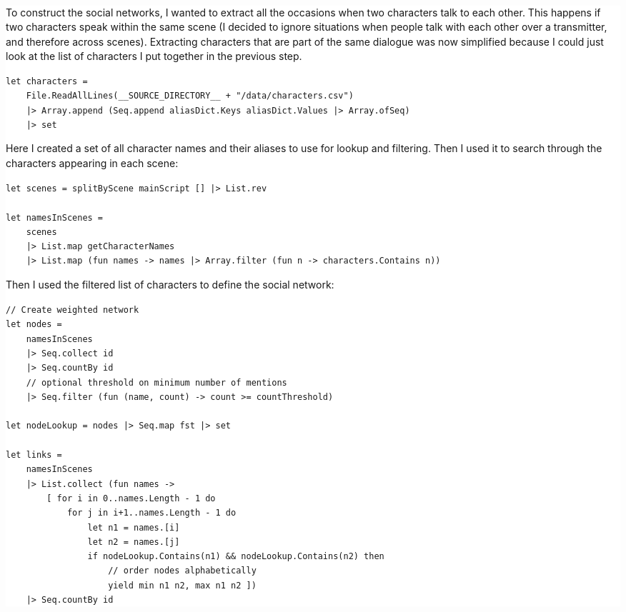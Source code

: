To construct the social networks, I wanted to extract all the occasions when two characters talk to each other. 
This happens if two characters speak within the same scene (I decided to ignore situations when people
talk with each other over a transmitter, and therefore across scenes). Extracting characters that are 
part of the same dialogue was now simplified because I could just look at the list of characters I put together
in the previous step. 

	let characters = 
		File.ReadAllLines(__SOURCE_DIRECTORY__ + "/data/characters.csv") 
		|> Array.append (Seq.append aliasDict.Keys aliasDict.Values |> Array.ofSeq)
		|> set

Here I created a set of all character names and their aliases to use for lookup and filtering. 
Then I used it to search through the characters appearing in each scene:

	let scenes = splitByScene mainScript [] |> List.rev

	let namesInScenes = 
		scenes 
		|> List.map getCharacterNames
		|> List.map (fun names -> names |> Array.filter (fun n -> characters.Contains n))       

Then I used the filtered list of characters to define the social network:

	// Create weighted network
	let nodes = 
		namesInScenes 
		|> Seq.collect id
		|> Seq.countBy id        
		// optional threshold on minimum number of mentions
		|> Seq.filter (fun (name, count) -> count >= countThreshold)

	let nodeLookup = nodes |> Seq.map fst |> set

	let links = 
		namesInScenes 
		|> List.collect (fun names -> 
			[ for i in 0..names.Length - 1 do 
				for j in i+1..names.Length - 1 do
					let n1 = names.[i]
					let n2 = names.[j]
					if nodeLookup.Contains(n1) && nodeLookup.Contains(n2) then
						// order nodes alphabetically
						yield min n1 n2, max n1 n2 ])
		|> Seq.countBy id
